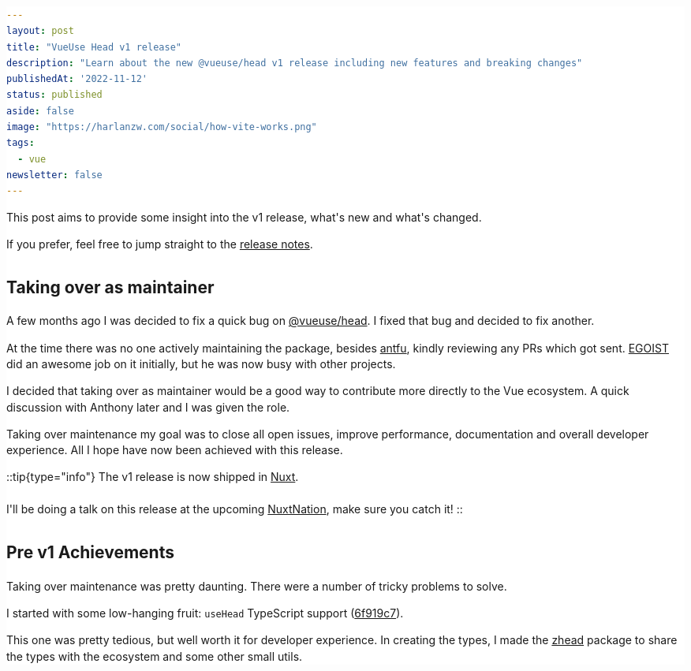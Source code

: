 ```yaml
---
layout: post
title: "VueUse Head v1 release"
description: "Learn about the new @vueuse/head v1 release including new features and breaking changes"
publishedAt: '2022-11-12'
status: published
aside: false
image: "https://harlanzw.com/social/how-vite-works.png"
tags:
  - vue
newsletter: false
---
```


This post aims to provide some insight into the v1 release, what's new and what's changed.

If you prefer, feel free to jump straight to the [release notes](#v100-release).

## Taking over as maintainer

A few months ago I was decided to fix a quick bug on [@vueuse/head](https://github.com/vueuse/head). I fixed that bug and decided to fix
another.

At the time there was no one actively maintaining the package, besides [antfu](https://twitter.com/antfu7), kindly reviewing any PRs which
got sent. [EGOIST](https://github.com/sponsors/egoist) did an awesome job on it initially, but he was now busy with other projects.

I decided that taking over as maintainer would be a good way to contribute more directly to the Vue ecosystem. A quick
discussion with Anthony later and I was given the role.

Taking over maintenance my goal was to close all open issues, improve performance, documentation and overall developer experience. All
I hope have now been achieved with this release.

::tip{type="info"}
The v1 release is now shipped in [Nuxt](https://nuxtjs.org).<br>
<br>
I'll be doing a talk on this release at the upcoming [NuxtNation](https://nuxtnation.com/), make sure you catch it!
::

## Pre v1 Achievements

Taking over maintenance was pretty daunting. There were a number of tricky problems to solve.

I started with some low-hanging fruit: `useHead` TypeScript support ([6f919c7](https://github.com/vueuse/head/pull/85)).

This one was pretty tedious, but well worth it for developer experience. In creating the types, I made the [zhead](https://github.com/harlan-zw/zhead)
package to share the types with the ecosystem and some other small utils.
